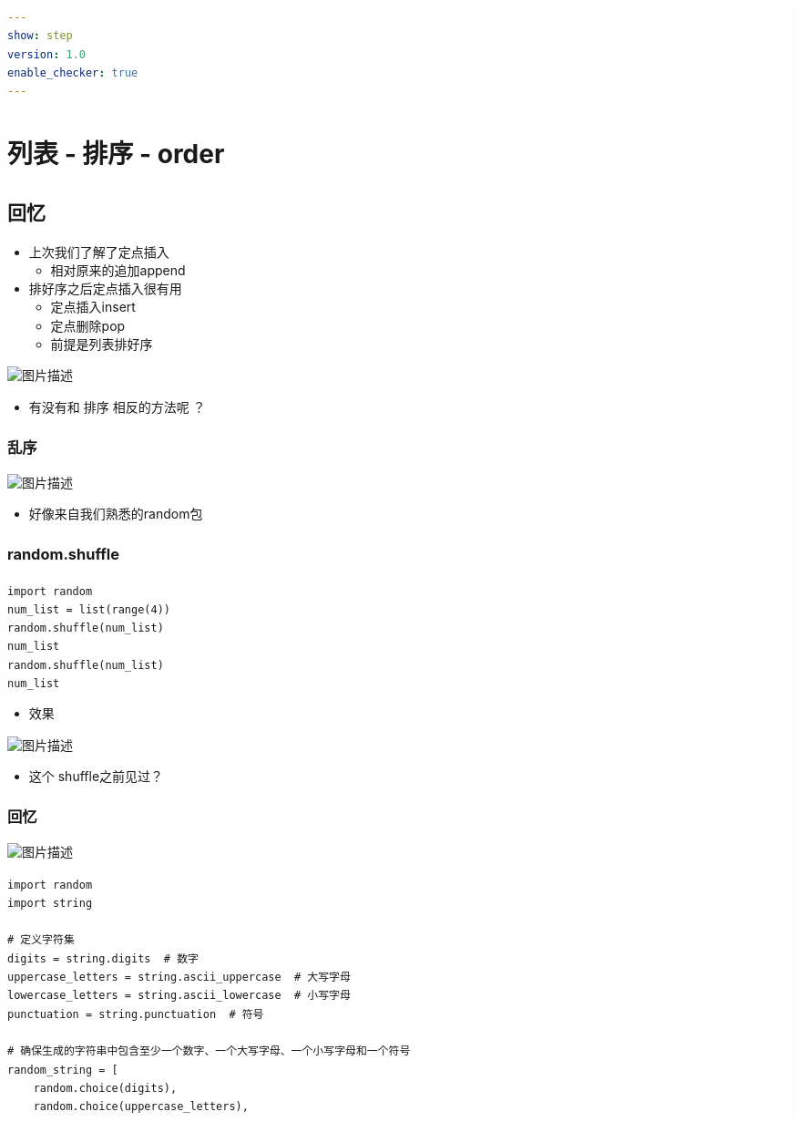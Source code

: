 ```yaml
---
show: step
version: 1.0
enable_checker: true
---
```


# 列表 - 排序 - order

## 回忆

- 上次我们了解了定点插入
	- 相对原来的追加append
- 排好序之后定点插入很有用
	- 定点插入insert
	- 定点删除pop
	- 前提是列表排好序

![图片描述](https://doc.shiyanlou.com/courses/uid1190679-20231204-1701651157569)

- 有没有和 排序 相反的方法呢 ？

### 乱序

![图片描述](https://doc.shiyanlou.com/courses/3584/labs/749448/uid1190679-20250112-1736676985782) 

- 好像来自我们熟悉的random包

### random.shuffle

```python3
import random
num_list = list(range(4))
random.shuffle(num_list)
num_list
random.shuffle(num_list)
num_list
```

- 效果

![图片描述](https://doc.shiyanlou.com/courses/3584/labs/749448/uid1190679-20250112-1736677079420) 

- 这个 shuffle之前见过？

### 回忆

![图片描述](https://doc.shiyanlou.com/courses/3584/labs/1030725/uid1190679-20241224-1735015696024) 

```
import random
import string

# 定义字符集
digits = string.digits  # 数字
uppercase_letters = string.ascii_uppercase  # 大写字母
lowercase_letters = string.ascii_lowercase  # 小写字母
punctuation = string.punctuation  # 符号

# 确保生成的字符串中包含至少一个数字、一个大写字母、一个小写字母和一个符号
random_string = [
    random.choice(digits),
    random.choice(uppercase_letters),
```
